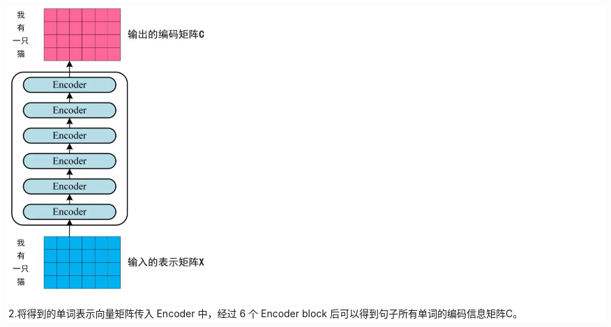 <img src="3.png" style="zoom:50%;" />




​		2.将得到的单词表示向量矩阵传入 Encoder 中，经过 6 个 Encoder block 后可以得到句子所有单词的编码信息矩阵C。

<center>
